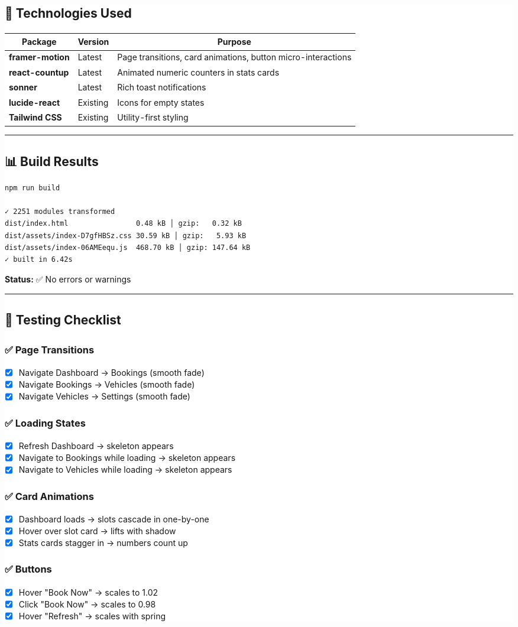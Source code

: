 
## 🚀 Technologies Used

| Package | Version | Purpose |
|---------|---------|---------|
| **framer-motion** | Latest | Page transitions, card animations, button micro-interactions |
| **react-countup** | Latest | Animated numeric counters in stats cards |
| **sonner** | Latest | Rich toast notifications |
| **lucide-react** | Existing | Icons for empty states |
| **Tailwind CSS** | Existing | Utility-first styling |

---

## 📊 Build Results

```bash
npm run build

✓ 2251 modules transformed
dist/index.html                0.48 kB │ gzip:   0.32 kB
dist/assets/index-D7gfHBSz.css 30.59 kB │ gzip:   5.93 kB
dist/assets/index-06AMEequ.js  468.70 kB │ gzip: 147.64 kB
✓ built in 6.42s
```

**Status:** ✅ No errors or warnings

---

## 🧪 Testing Checklist

### ✅ Page Transitions
- [x] Navigate Dashboard → Bookings (smooth fade)
- [x] Navigate Bookings → Vehicles (smooth fade)
- [x] Navigate Vehicles → Settings (smooth fade)

### ✅ Loading States
- [x] Refresh Dashboard → skeleton appears
- [x] Navigate to Bookings while loading → skeleton appears
- [x] Navigate to Vehicles while loading → skeleton appears

### ✅ Card Animations
- [x] Dashboard loads → slots cascade in one-by-one
- [x] Hover over slot card → lifts with shadow
- [x] Stats cards stagger in → numbers count up

### ✅ Buttons
- [x] Hover "Book Now" → scales to 1.02
- [x] Click "Book Now" → scales to 0.98
- [x] Hover "Refresh" → scales with spring
